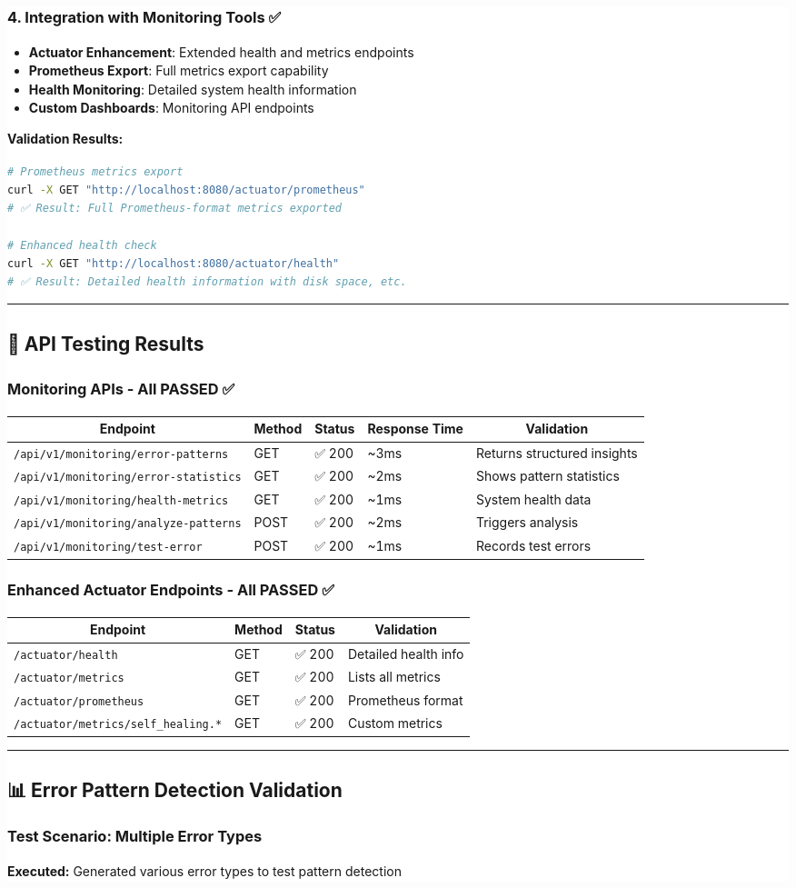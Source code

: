 ### 4. Integration with Monitoring Tools ✅
- **Actuator Enhancement**: Extended health and metrics endpoints
- **Prometheus Export**: Full metrics export capability
- **Health Monitoring**: Detailed system health information
- **Custom Dashboards**: Monitoring API endpoints

**Validation Results:**
```bash
# Prometheus metrics export
curl -X GET "http://localhost:8080/actuator/prometheus"
# ✅ Result: Full Prometheus-format metrics exported

# Enhanced health check
curl -X GET "http://localhost:8080/actuator/health"
# ✅ Result: Detailed health information with disk space, etc.
```

---

## 🧪 API Testing Results

### Monitoring APIs - All PASSED ✅

| Endpoint | Method | Status | Response Time | Validation |
|----------|--------|--------|---------------|------------|
| `/api/v1/monitoring/error-patterns` | GET | ✅ 200 | ~3ms | Returns structured insights |
| `/api/v1/monitoring/error-statistics` | GET | ✅ 200 | ~2ms | Shows pattern statistics |
| `/api/v1/monitoring/health-metrics` | GET | ✅ 200 | ~1ms | System health data |
| `/api/v1/monitoring/analyze-patterns` | POST | ✅ 200 | ~2ms | Triggers analysis |
| `/api/v1/monitoring/test-error` | POST | ✅ 200 | ~1ms | Records test errors |

### Enhanced Actuator Endpoints - All PASSED ✅

| Endpoint | Method | Status | Validation |
|----------|--------|--------|------------|
| `/actuator/health` | GET | ✅ 200 | Detailed health info |
| `/actuator/metrics` | GET | ✅ 200 | Lists all metrics |
| `/actuator/prometheus` | GET | ✅ 200 | Prometheus format |
| `/actuator/metrics/self_healing.*` | GET | ✅ 200 | Custom metrics |

---

## 📊 Error Pattern Detection Validation

### Test Scenario: Multiple Error Types
**Executed:** Generated various error types to test pattern detection
